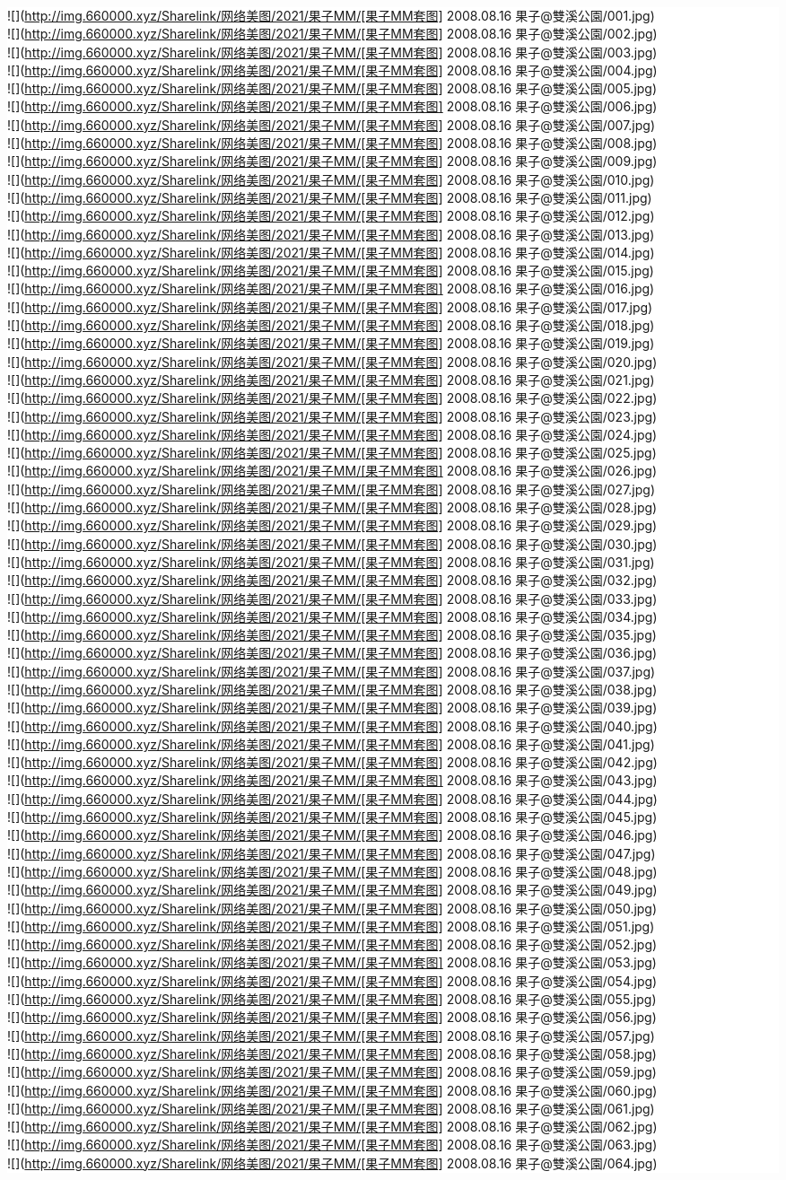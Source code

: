 ![](http://img.660000.xyz/Sharelink/网络美图/2021/果子MM/[果子MM套图] 2008.08.16 果子@雙溪公園/001.jpg) <br>![](http://img.660000.xyz/Sharelink/网络美图/2021/果子MM/[果子MM套图] 2008.08.16 果子@雙溪公園/002.jpg) <br>![](http://img.660000.xyz/Sharelink/网络美图/2021/果子MM/[果子MM套图] 2008.08.16 果子@雙溪公園/003.jpg) <br>![](http://img.660000.xyz/Sharelink/网络美图/2021/果子MM/[果子MM套图] 2008.08.16 果子@雙溪公園/004.jpg) <br>![](http://img.660000.xyz/Sharelink/网络美图/2021/果子MM/[果子MM套图] 2008.08.16 果子@雙溪公園/005.jpg) <br>![](http://img.660000.xyz/Sharelink/网络美图/2021/果子MM/[果子MM套图] 2008.08.16 果子@雙溪公園/006.jpg) <br>![](http://img.660000.xyz/Sharelink/网络美图/2021/果子MM/[果子MM套图] 2008.08.16 果子@雙溪公園/007.jpg) <br>![](http://img.660000.xyz/Sharelink/网络美图/2021/果子MM/[果子MM套图] 2008.08.16 果子@雙溪公園/008.jpg) <br>![](http://img.660000.xyz/Sharelink/网络美图/2021/果子MM/[果子MM套图] 2008.08.16 果子@雙溪公園/009.jpg) <br>![](http://img.660000.xyz/Sharelink/网络美图/2021/果子MM/[果子MM套图] 2008.08.16 果子@雙溪公園/010.jpg) <br>![](http://img.660000.xyz/Sharelink/网络美图/2021/果子MM/[果子MM套图] 2008.08.16 果子@雙溪公園/011.jpg) <br>![](http://img.660000.xyz/Sharelink/网络美图/2021/果子MM/[果子MM套图] 2008.08.16 果子@雙溪公園/012.jpg) <br>![](http://img.660000.xyz/Sharelink/网络美图/2021/果子MM/[果子MM套图] 2008.08.16 果子@雙溪公園/013.jpg) <br>![](http://img.660000.xyz/Sharelink/网络美图/2021/果子MM/[果子MM套图] 2008.08.16 果子@雙溪公園/014.jpg) <br>![](http://img.660000.xyz/Sharelink/网络美图/2021/果子MM/[果子MM套图] 2008.08.16 果子@雙溪公園/015.jpg) <br>![](http://img.660000.xyz/Sharelink/网络美图/2021/果子MM/[果子MM套图] 2008.08.16 果子@雙溪公園/016.jpg) <br>![](http://img.660000.xyz/Sharelink/网络美图/2021/果子MM/[果子MM套图] 2008.08.16 果子@雙溪公園/017.jpg) <br>![](http://img.660000.xyz/Sharelink/网络美图/2021/果子MM/[果子MM套图] 2008.08.16 果子@雙溪公園/018.jpg) <br>![](http://img.660000.xyz/Sharelink/网络美图/2021/果子MM/[果子MM套图] 2008.08.16 果子@雙溪公園/019.jpg) <br>![](http://img.660000.xyz/Sharelink/网络美图/2021/果子MM/[果子MM套图] 2008.08.16 果子@雙溪公園/020.jpg) <br>![](http://img.660000.xyz/Sharelink/网络美图/2021/果子MM/[果子MM套图] 2008.08.16 果子@雙溪公園/021.jpg) <br>![](http://img.660000.xyz/Sharelink/网络美图/2021/果子MM/[果子MM套图] 2008.08.16 果子@雙溪公園/022.jpg) <br>![](http://img.660000.xyz/Sharelink/网络美图/2021/果子MM/[果子MM套图] 2008.08.16 果子@雙溪公園/023.jpg) <br>![](http://img.660000.xyz/Sharelink/网络美图/2021/果子MM/[果子MM套图] 2008.08.16 果子@雙溪公園/024.jpg) <br>![](http://img.660000.xyz/Sharelink/网络美图/2021/果子MM/[果子MM套图] 2008.08.16 果子@雙溪公園/025.jpg) <br>![](http://img.660000.xyz/Sharelink/网络美图/2021/果子MM/[果子MM套图] 2008.08.16 果子@雙溪公園/026.jpg) <br>![](http://img.660000.xyz/Sharelink/网络美图/2021/果子MM/[果子MM套图] 2008.08.16 果子@雙溪公園/027.jpg) <br>![](http://img.660000.xyz/Sharelink/网络美图/2021/果子MM/[果子MM套图] 2008.08.16 果子@雙溪公園/028.jpg) <br>![](http://img.660000.xyz/Sharelink/网络美图/2021/果子MM/[果子MM套图] 2008.08.16 果子@雙溪公園/029.jpg) <br>![](http://img.660000.xyz/Sharelink/网络美图/2021/果子MM/[果子MM套图] 2008.08.16 果子@雙溪公園/030.jpg) <br>![](http://img.660000.xyz/Sharelink/网络美图/2021/果子MM/[果子MM套图] 2008.08.16 果子@雙溪公園/031.jpg) <br>![](http://img.660000.xyz/Sharelink/网络美图/2021/果子MM/[果子MM套图] 2008.08.16 果子@雙溪公園/032.jpg) <br>![](http://img.660000.xyz/Sharelink/网络美图/2021/果子MM/[果子MM套图] 2008.08.16 果子@雙溪公園/033.jpg) <br>![](http://img.660000.xyz/Sharelink/网络美图/2021/果子MM/[果子MM套图] 2008.08.16 果子@雙溪公園/034.jpg) <br>![](http://img.660000.xyz/Sharelink/网络美图/2021/果子MM/[果子MM套图] 2008.08.16 果子@雙溪公園/035.jpg) <br>![](http://img.660000.xyz/Sharelink/网络美图/2021/果子MM/[果子MM套图] 2008.08.16 果子@雙溪公園/036.jpg) <br>![](http://img.660000.xyz/Sharelink/网络美图/2021/果子MM/[果子MM套图] 2008.08.16 果子@雙溪公園/037.jpg) <br>![](http://img.660000.xyz/Sharelink/网络美图/2021/果子MM/[果子MM套图] 2008.08.16 果子@雙溪公園/038.jpg) <br>![](http://img.660000.xyz/Sharelink/网络美图/2021/果子MM/[果子MM套图] 2008.08.16 果子@雙溪公園/039.jpg) <br>![](http://img.660000.xyz/Sharelink/网络美图/2021/果子MM/[果子MM套图] 2008.08.16 果子@雙溪公園/040.jpg) <br>![](http://img.660000.xyz/Sharelink/网络美图/2021/果子MM/[果子MM套图] 2008.08.16 果子@雙溪公園/041.jpg) <br>![](http://img.660000.xyz/Sharelink/网络美图/2021/果子MM/[果子MM套图] 2008.08.16 果子@雙溪公園/042.jpg) <br>![](http://img.660000.xyz/Sharelink/网络美图/2021/果子MM/[果子MM套图] 2008.08.16 果子@雙溪公園/043.jpg) <br>![](http://img.660000.xyz/Sharelink/网络美图/2021/果子MM/[果子MM套图] 2008.08.16 果子@雙溪公園/044.jpg) <br>![](http://img.660000.xyz/Sharelink/网络美图/2021/果子MM/[果子MM套图] 2008.08.16 果子@雙溪公園/045.jpg) <br>![](http://img.660000.xyz/Sharelink/网络美图/2021/果子MM/[果子MM套图] 2008.08.16 果子@雙溪公園/046.jpg) <br>![](http://img.660000.xyz/Sharelink/网络美图/2021/果子MM/[果子MM套图] 2008.08.16 果子@雙溪公園/047.jpg) <br>![](http://img.660000.xyz/Sharelink/网络美图/2021/果子MM/[果子MM套图] 2008.08.16 果子@雙溪公園/048.jpg) <br>![](http://img.660000.xyz/Sharelink/网络美图/2021/果子MM/[果子MM套图] 2008.08.16 果子@雙溪公園/049.jpg) <br>![](http://img.660000.xyz/Sharelink/网络美图/2021/果子MM/[果子MM套图] 2008.08.16 果子@雙溪公園/050.jpg) <br>![](http://img.660000.xyz/Sharelink/网络美图/2021/果子MM/[果子MM套图] 2008.08.16 果子@雙溪公園/051.jpg) <br>![](http://img.660000.xyz/Sharelink/网络美图/2021/果子MM/[果子MM套图] 2008.08.16 果子@雙溪公園/052.jpg) <br>![](http://img.660000.xyz/Sharelink/网络美图/2021/果子MM/[果子MM套图] 2008.08.16 果子@雙溪公園/053.jpg) <br>![](http://img.660000.xyz/Sharelink/网络美图/2021/果子MM/[果子MM套图] 2008.08.16 果子@雙溪公園/054.jpg) <br>![](http://img.660000.xyz/Sharelink/网络美图/2021/果子MM/[果子MM套图] 2008.08.16 果子@雙溪公園/055.jpg) <br>![](http://img.660000.xyz/Sharelink/网络美图/2021/果子MM/[果子MM套图] 2008.08.16 果子@雙溪公園/056.jpg) <br>![](http://img.660000.xyz/Sharelink/网络美图/2021/果子MM/[果子MM套图] 2008.08.16 果子@雙溪公園/057.jpg) <br>![](http://img.660000.xyz/Sharelink/网络美图/2021/果子MM/[果子MM套图] 2008.08.16 果子@雙溪公園/058.jpg) <br>![](http://img.660000.xyz/Sharelink/网络美图/2021/果子MM/[果子MM套图] 2008.08.16 果子@雙溪公園/059.jpg) <br>![](http://img.660000.xyz/Sharelink/网络美图/2021/果子MM/[果子MM套图] 2008.08.16 果子@雙溪公園/060.jpg) <br>![](http://img.660000.xyz/Sharelink/网络美图/2021/果子MM/[果子MM套图] 2008.08.16 果子@雙溪公園/061.jpg) <br>![](http://img.660000.xyz/Sharelink/网络美图/2021/果子MM/[果子MM套图] 2008.08.16 果子@雙溪公園/062.jpg) <br>![](http://img.660000.xyz/Sharelink/网络美图/2021/果子MM/[果子MM套图] 2008.08.16 果子@雙溪公園/063.jpg) <br>![](http://img.660000.xyz/Sharelink/网络美图/2021/果子MM/[果子MM套图] 2008.08.16 果子@雙溪公園/064.jpg)